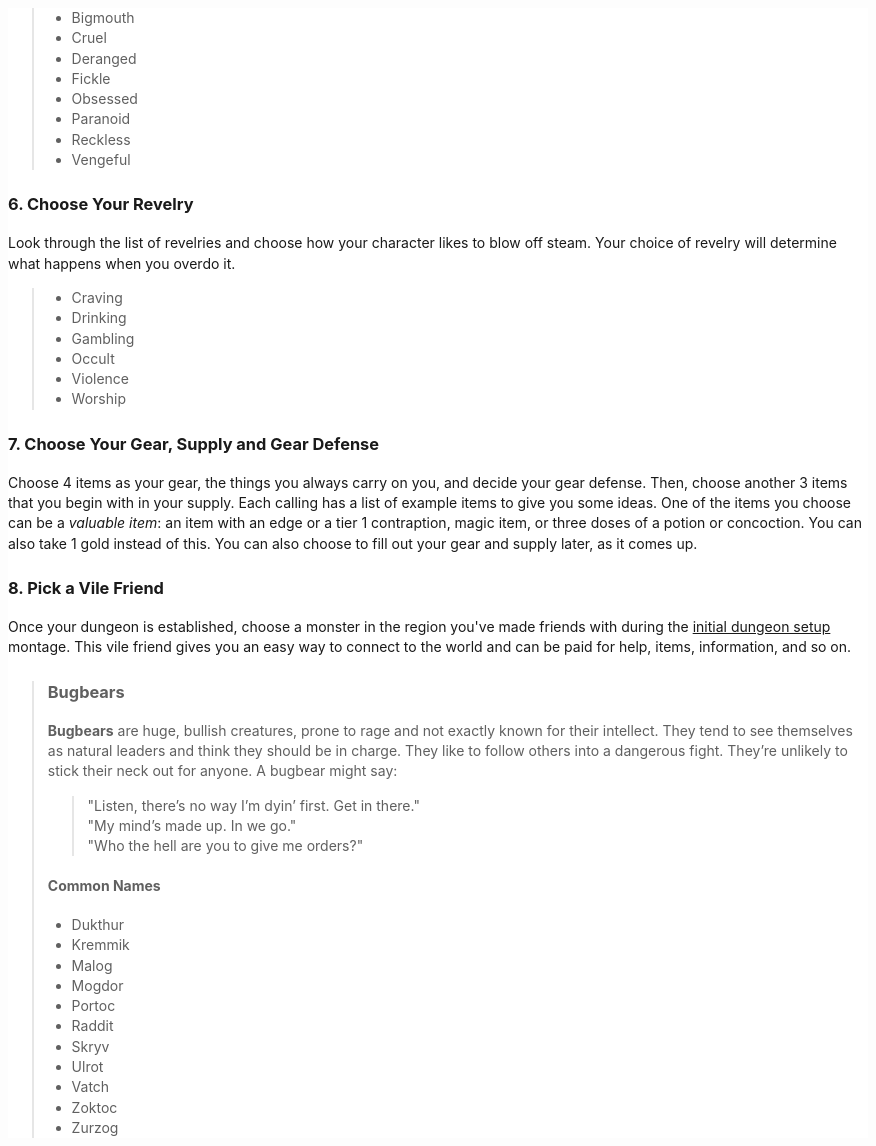 [context]: # (complete list)
> - Bigmouth
> - Cruel
> - Deranged
> - Fickle
> - Obsessed
> - Paranoid
> - Reckless
> - Vengeful

### 6. Choose Your Revelry

Look through the list of revelries and choose how your character likes to blow off steam. Your choice of revelry will determine what happens when you overdo it.

[context]: # (complete list)
> - Craving
> - Drinking
> - Gambling
> - Occult
> - Violence
> - Worship

### 7. Choose Your Gear, Supply and Gear Defense

Choose 4 items as your gear, the things you always carry on you, and decide your gear defense. Then, choose another 3 items that you begin with in your supply. Each calling has a list of example items to give you some ideas. One of the items you choose can be a *valuable item*: an item with an edge or a tier 1 contraption, magic item, or three doses of a potion or concoction. You can also take 1 gold instead of this. You can also choose to fill out your gear and supply later, as it comes up.

### 8. Pick a Vile Friend

Once your dungeon is established, choose a monster in the region you've made friends with during the <ins>initial dungeon setup</ins> montage. This vile friend gives you an easy way to connect to the world and can be paid for help, items, information, and so on.

[context]: # (race summary)
> ### Bugbears
> **Bugbears** are huge, bullish creatures, prone to rage and not exactly known for their intellect. They tend to see themselves as natural leaders and think they should be in charge. They like to follow others into a dangerous fight. They’re unlikely to stick their neck out for anyone. A bugbear might say: 
> > "Listen, there’s no way I’m dyin’ first. Get in there."  
> > "My mind’s made up. In we go."  
> > "Who the hell are you to give me orders?"
>
> [randomizable]: # (name)
> #### Common Names
> - Dukthur
> - Kremmik
> - Malog
> - Mogdor
> - Portoc  
> - Raddit
> - Skryv
> - Ulrot
> - Vatch
> - Zoktoc
> - Zurzog


[context]: # (important rule)
[context]: # (tips)
[comment]: # (paragraph above is mentioning an unreachable URL)
[comment]: # (numbered headers below are mentioning page numbers in the original text, removed these)
[context]: # (example of play)
[context]: # (important rule)
[context]: # (list of examples)
[context]: # (example of play)
[context]: # (example of play)
[context]: # (summarizing subtitle)
[context]: # (important rule)
[randomizable]: # (example item)
[context]: # (summarizing subtitle)
[context]: # (important rule)
[randomizable]: # (example item)
[context]: # (summarizing subtitle)
[context]: # (important rule)
[randomizable]: # (example item)
[context]: # (summarizing subtitle)
[context]: # (important rule)
[randomizable]: # (example item)
[context]: # (summarizing subtitle)
[context]: # (important rule)
[randomizable]: # (example item)
[context]: # (summarizing subtitle)
[context]: # (important rule)
[randomizable]: # (example item)
[context]: # (summarizing subtitle)
[context]: # (important rule)
[randomizable]: # (example item)
[context]: # (summarizing subtitle)
[context]: # (important rule)
[randomizable]: # (example item)
[context]: # (summarizing subtitle)
[context]: # (important rule)
[randomizable]: # (example item)
[context]: # (example of play)